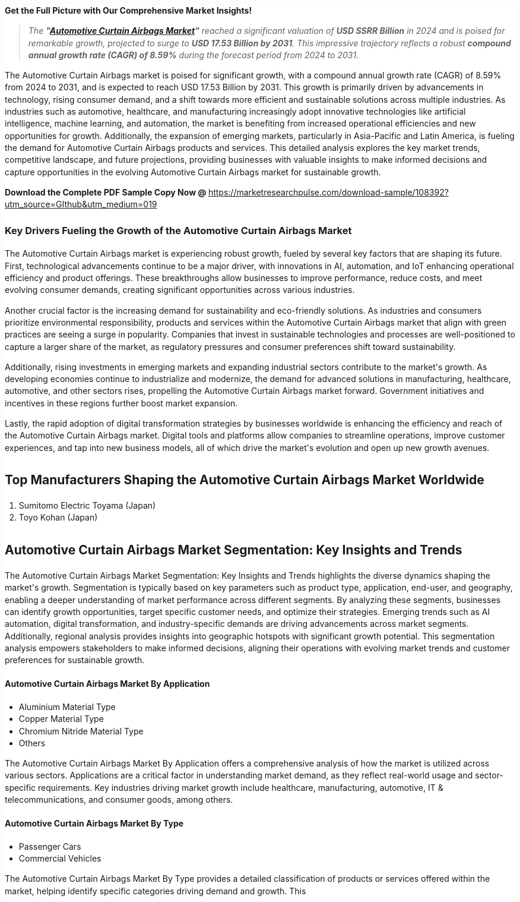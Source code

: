 <p><strong>Get the Full Picture with Our Comprehensive Market Insights!</strong></p><blockquote><p><em>The <strong>"<a href="https://marketresearchpulse.com/download-sample/108392?utm_source=GIthub&amp;utm_medium=019">Automotive Curtain Airbags Market</a>"</strong> reached a significant valuation of <strong>USD SSRR Billion</strong> in 2024 and is poised for remarkable growth, projected to surge to <strong>USD 17.53 Billion by 2031</strong>. This impressive trajectory reflects a robust <strong>compound annual growth rate (CAGR) of 8.59%</strong> during the forecast period from 2024 to 2031.</em></p></blockquote><p>The Automotive Curtain Airbags market is poised for significant growth, with a compound annual growth rate (CAGR) of 8.59% from 2024 to 2031, and is expected to reach USD 17.53 Billion by 2031. This growth is primarily driven by advancements in technology, rising consumer demand, and a shift towards more efficient and sustainable solutions across multiple industries. As industries such as automotive, healthcare, and manufacturing increasingly adopt innovative technologies like artificial intelligence, machine learning, and automation, the market is benefiting from increased operational efficiencies and new opportunities for growth. Additionally, the expansion of emerging markets, particularly in Asia-Pacific and Latin America, is fueling the demand for Automotive Curtain Airbags products and services. This detailed analysis explores the key market trends, competitive landscape, and future projections, providing businesses with valuable insights to make informed decisions and capture opportunities in the evolving Automotive Curtain Airbags market for sustainable growth.</p><p><strong>Download the Complete PDF Sample Copy Now @ </strong><a href="https://marketresearchpulse.com/download-sample/108392?utm_source=GIthub&amp;utm_medium=019">https://marketresearchpulse.com/download-sample/108392?utm_source=GIthub&amp;utm_medium=019</a></p><h3>Key Drivers Fueling the Growth of the Automotive Curtain Airbags Market</h3><p>The Automotive Curtain Airbags market is experiencing robust growth, fueled by several key factors that are shaping its future. First, technological advancements continue to be a major driver, with innovations in AI, automation, and IoT enhancing operational efficiency and product offerings. These breakthroughs allow businesses to improve performance, reduce costs, and meet evolving consumer demands, creating significant opportunities across various industries.</p><p>Another crucial factor is the increasing demand for sustainability and eco-friendly solutions. As industries and consumers prioritize environmental responsibility, products and services within the Automotive Curtain Airbags market that align with green practices are seeing a surge in popularity. Companies that invest in sustainable technologies and processes are well-positioned to capture a larger share of the market, as regulatory pressures and consumer preferences shift toward sustainability.</p><p>Additionally, rising investments in emerging markets and expanding industrial sectors contribute to the market's growth. As developing economies continue to industrialize and modernize, the demand for advanced solutions in manufacturing, healthcare, automotive, and other sectors rises, propelling the Automotive Curtain Airbags market forward. Government initiatives and incentives in these regions further boost market expansion.</p><p>Lastly, the rapid adoption of digital transformation strategies by businesses worldwide is enhancing the efficiency and reach of the Automotive Curtain Airbags market. Digital tools and platforms allow companies to streamline operations, improve customer experiences, and tap into new business models, all of which drive the market's evolution and open up new growth avenues.</p><h2>Top Manufacturers Shaping the Automotive Curtain Airbags Market Worldwide</h2><ol><li>Sumitomo Electric Toyama (Japan)</li><li>Toyo Kohan (Japan)</li></ol><h2>Automotive Curtain Airbags Market Segmentation: Key Insights and Trends</h2><p>The Automotive Curtain Airbags Market Segmentation: Key Insights and Trends highlights the diverse dynamics shaping the market's growth. Segmentation is typically based on key parameters such as product type, application, end-user, and geography, enabling a deeper understanding of market performance across different segments. By analyzing these segments, businesses can identify growth opportunities, target specific customer needs, and optimize their strategies. Emerging trends such as AI automation, digital transformation, and industry-specific demands are driving advancements across market segments. Additionally, regional analysis provides insights into geographic hotspots with significant growth potential. This segmentation analysis empowers stakeholders to make informed decisions, aligning their operations with evolving market trends and customer preferences for sustainable growth.</p><h4>Automotive Curtain Airbags Market By Application</h4><ul><li>Aluminium Material Type<li> Copper Material Type<li> Chromium Nitride Material Type<li> Others</li></ul><p>The Automotive Curtain Airbags Market By Application offers a comprehensive analysis of how the market is utilized across various sectors. Applications are a critical factor in understanding market demand, as they reflect real-world usage and sector-specific requirements. Key industries driving market growth include healthcare, manufacturing, automotive, IT &amp; telecommunications, and consumer goods, among others.</p><h4>Automotive Curtain Airbags Market&nbsp;<strong>By&nbsp;Type</strong></h4><ul><li>Passenger Cars<li> Commercial Vehicles</li></ul><p>The Automotive Curtain Airbags Market By Type provides a detailed classification of products or services offered within the market, helping identify specific categories driving demand and growth. This